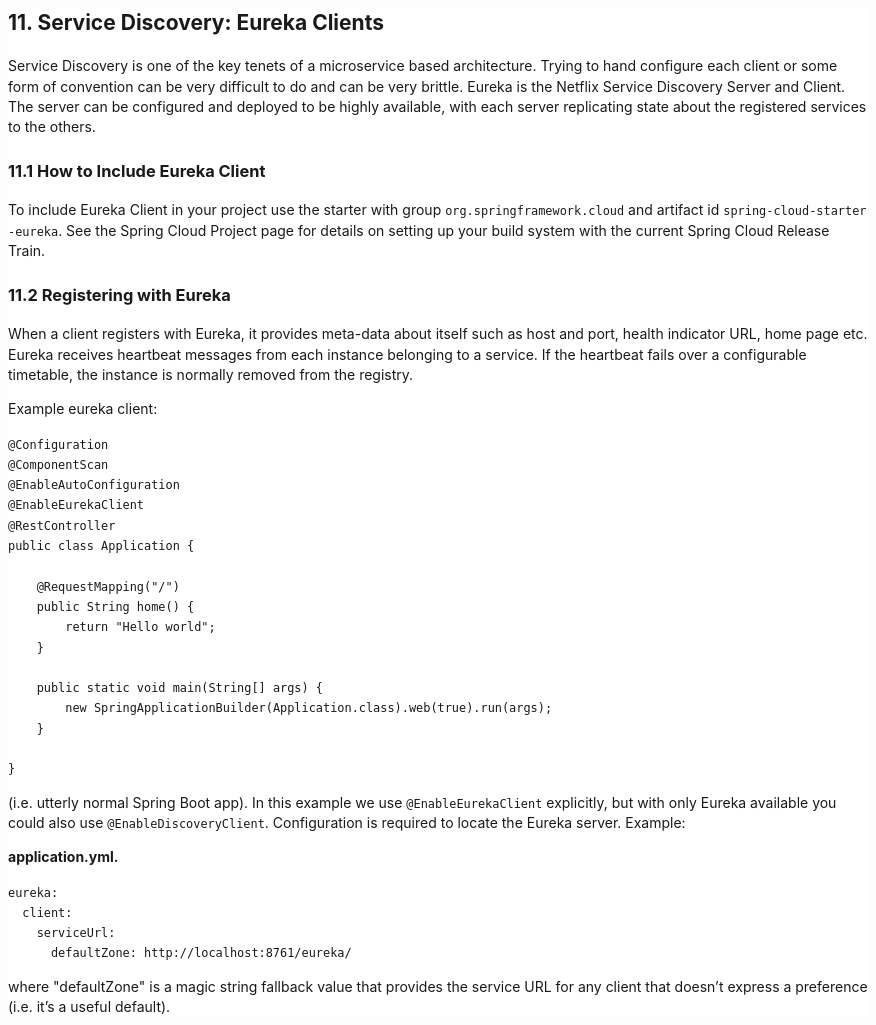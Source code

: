 ## 11. Service Discovery: Eureka Clients
Service Discovery is one of the key tenets of a microservice based architecture. Trying to hand configure each client or some form of convention can be very difficult to do and can be very brittle. Eureka is the Netflix Service Discovery Server and Client. The server can be configured and deployed to be highly available, with each server replicating state about the registered services to the others.

### 11.1 How to Include Eureka Client
To include Eureka Client in your project use the starter with group `org.springframework.cloud` and artifact id `spring-cloud-starter-eureka`. See the Spring Cloud Project page for details on setting up your build system with the current Spring Cloud Release Train.

### 11.2 Registering with Eureka
When a client registers with Eureka, it provides meta-data about itself such as host and port, health indicator URL, home page etc. Eureka receives heartbeat messages from each instance belonging to a service. If the heartbeat fails over a configurable timetable, the instance is normally removed from the registry.

Example eureka client:

```
@Configuration
@ComponentScan
@EnableAutoConfiguration
@EnableEurekaClient
@RestController
public class Application {

    @RequestMapping("/")
    public String home() {
        return "Hello world";
    }

    public static void main(String[] args) {
        new SpringApplicationBuilder(Application.class).web(true).run(args);
    }

}
```
(i.e. utterly normal Spring Boot app). In this example we use `@EnableEurekaClient` explicitly, but with only Eureka available you could also use `@EnableDiscoveryClient`. Configuration is required to locate the Eureka server. Example:

**application.yml.**
```
eureka:
  client:
    serviceUrl:
      defaultZone: http://localhost:8761/eureka/
```
where "defaultZone" is a magic string fallback value that provides the service URL for any client that doesn’t express a preference (i.e. it’s a useful default).
